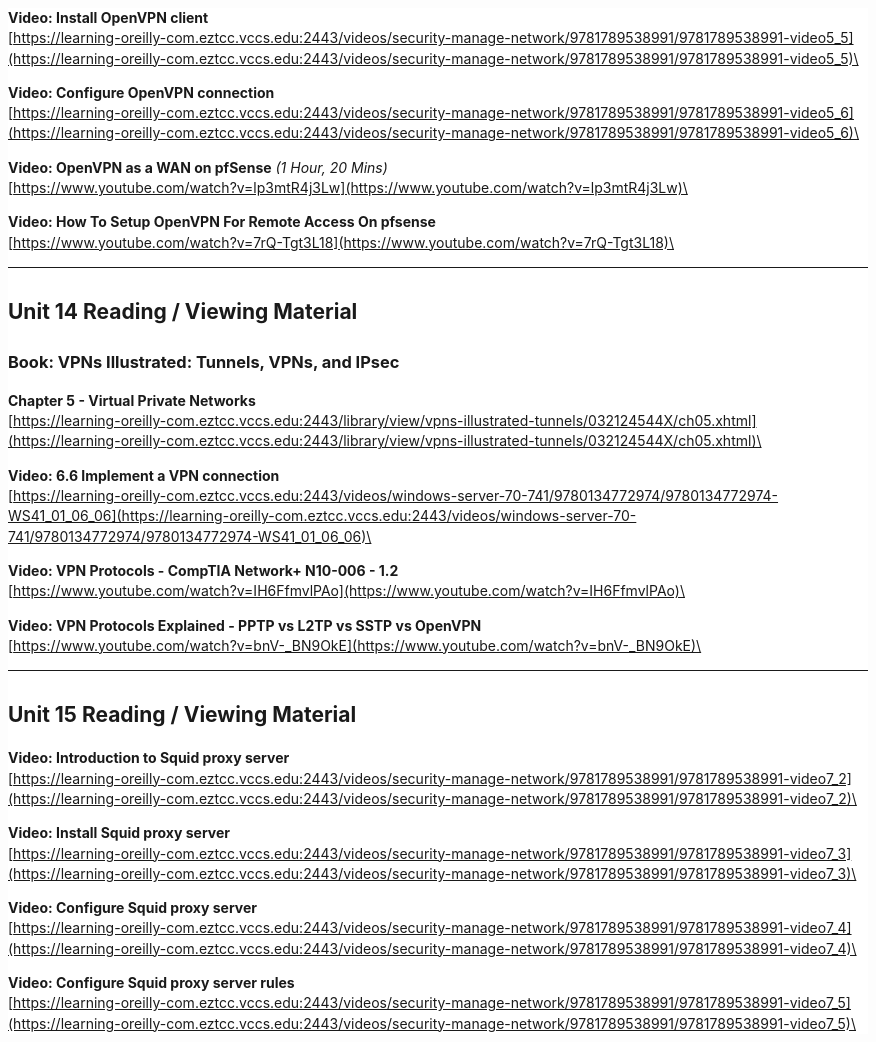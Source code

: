 **Video: Install OpenVPN client** \
[https://learning-oreilly-com.eztcc.vccs.edu:2443/videos/security-manage-network/9781789538991/9781789538991-video5_5](https://learning-oreilly-com.eztcc.vccs.edu:2443/videos/security-manage-network/9781789538991/9781789538991-video5_5)\

**Video: Configure OpenVPN connection** \
[https://learning-oreilly-com.eztcc.vccs.edu:2443/videos/security-manage-network/9781789538991/9781789538991-video5_6](https://learning-oreilly-com.eztcc.vccs.edu:2443/videos/security-manage-network/9781789538991/9781789538991-video5_6)\

**Video: OpenVPN as a WAN on pfSense** *(1 Hour, 20 Mins)* \
[https://www.youtube.com/watch?v=lp3mtR4j3Lw](https://www.youtube.com/watch?v=lp3mtR4j3Lw)\

**Video: How To Setup OpenVPN For Remote Access On pfsense** \
[https://www.youtube.com/watch?v=7rQ-Tgt3L18](https://www.youtube.com/watch?v=7rQ-Tgt3L18)\

---
## Unit 14 Reading / Viewing Material
### Book: VPNs Illustrated: Tunnels, VPNs, and IPsec
**Chapter 5 - Virtual Private Networks** \
[https://learning-oreilly-com.eztcc.vccs.edu:2443/library/view/vpns-illustrated-tunnels/032124544X/ch05.xhtml](https://learning-oreilly-com.eztcc.vccs.edu:2443/library/view/vpns-illustrated-tunnels/032124544X/ch05.xhtml)\

**Video: 6.6 Implement a VPN connection** \
[https://learning-oreilly-com.eztcc.vccs.edu:2443/videos/windows-server-70-741/9780134772974/9780134772974-WS41_01_06_06](https://learning-oreilly-com.eztcc.vccs.edu:2443/videos/windows-server-70-741/9780134772974/9780134772974-WS41_01_06_06)\

**Video: VPN Protocols - CompTIA Network+ N10-006 - 1.2** \
[https://www.youtube.com/watch?v=IH6FfmvlPAo](https://www.youtube.com/watch?v=IH6FfmvlPAo)\

**Video: VPN Protocols Explained - PPTP vs L2TP vs SSTP vs OpenVPN** \
[https://www.youtube.com/watch?v=bnV-_BN9OkE](https://www.youtube.com/watch?v=bnV-_BN9OkE)\

---
## Unit 15 Reading / Viewing Material
**Video: Introduction to Squid proxy server** \
[https://learning-oreilly-com.eztcc.vccs.edu:2443/videos/security-manage-network/9781789538991/9781789538991-video7_2](https://learning-oreilly-com.eztcc.vccs.edu:2443/videos/security-manage-network/9781789538991/9781789538991-video7_2)\

**Video: Install Squid proxy server** \
[https://learning-oreilly-com.eztcc.vccs.edu:2443/videos/security-manage-network/9781789538991/9781789538991-video7_3](https://learning-oreilly-com.eztcc.vccs.edu:2443/videos/security-manage-network/9781789538991/9781789538991-video7_3)\

**Video: Configure Squid proxy server** \
[https://learning-oreilly-com.eztcc.vccs.edu:2443/videos/security-manage-network/9781789538991/9781789538991-video7_4](https://learning-oreilly-com.eztcc.vccs.edu:2443/videos/security-manage-network/9781789538991/9781789538991-video7_4)\

**Video: Configure Squid proxy server rules** \
[https://learning-oreilly-com.eztcc.vccs.edu:2443/videos/security-manage-network/9781789538991/9781789538991-video7_5](https://learning-oreilly-com.eztcc.vccs.edu:2443/videos/security-manage-network/9781789538991/9781789538991-video7_5)\
